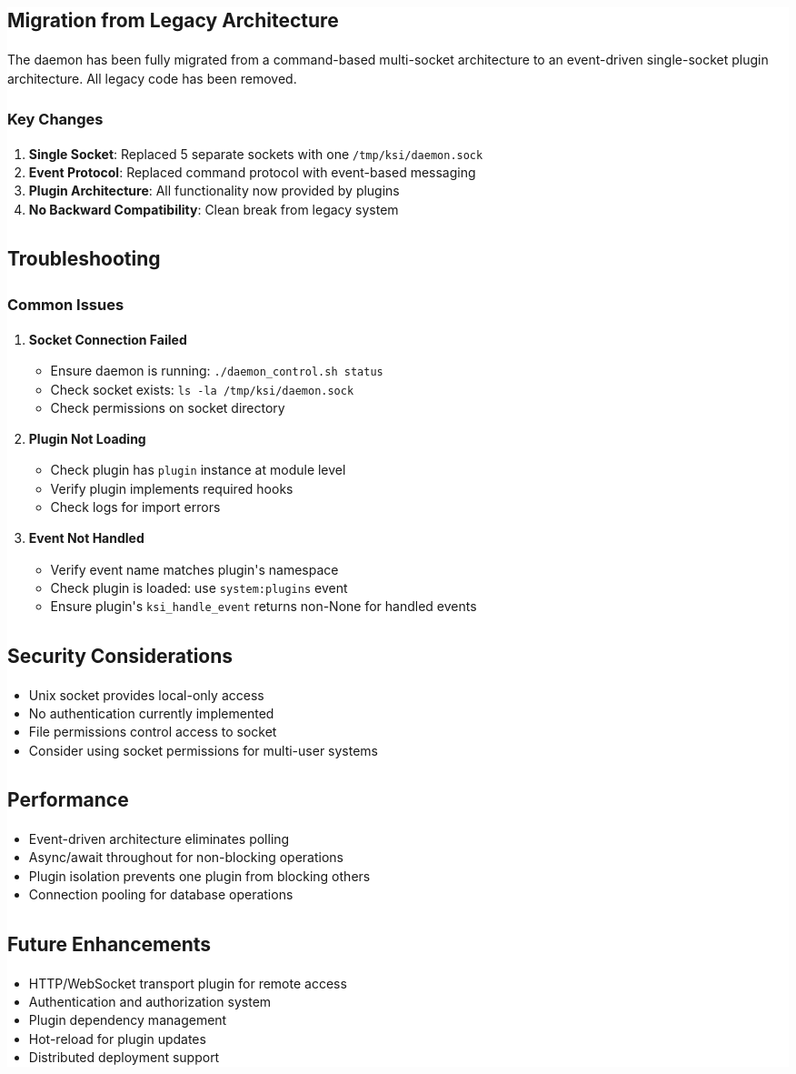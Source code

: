 ## Migration from Legacy Architecture

The daemon has been fully migrated from a command-based multi-socket architecture to an event-driven single-socket plugin architecture. All legacy code has been removed.

### Key Changes

1. **Single Socket**: Replaced 5 separate sockets with one `/tmp/ksi/daemon.sock`
2. **Event Protocol**: Replaced command protocol with event-based messaging
3. **Plugin Architecture**: All functionality now provided by plugins
4. **No Backward Compatibility**: Clean break from legacy system

## Troubleshooting

### Common Issues

1. **Socket Connection Failed**
   - Ensure daemon is running: `./daemon_control.sh status`
   - Check socket exists: `ls -la /tmp/ksi/daemon.sock`
   - Check permissions on socket directory

2. **Plugin Not Loading**
   - Check plugin has `plugin` instance at module level
   - Verify plugin implements required hooks
   - Check logs for import errors

3. **Event Not Handled**
   - Verify event name matches plugin's namespace
   - Check plugin is loaded: use `system:plugins` event
   - Ensure plugin's `ksi_handle_event` returns non-None for handled events

## Security Considerations

- Unix socket provides local-only access
- No authentication currently implemented
- File permissions control access to socket
- Consider using socket permissions for multi-user systems

## Performance

- Event-driven architecture eliminates polling
- Async/await throughout for non-blocking operations
- Plugin isolation prevents one plugin from blocking others
- Connection pooling for database operations

## Future Enhancements

- HTTP/WebSocket transport plugin for remote access
- Authentication and authorization system
- Plugin dependency management
- Hot-reload for plugin updates
- Distributed deployment support